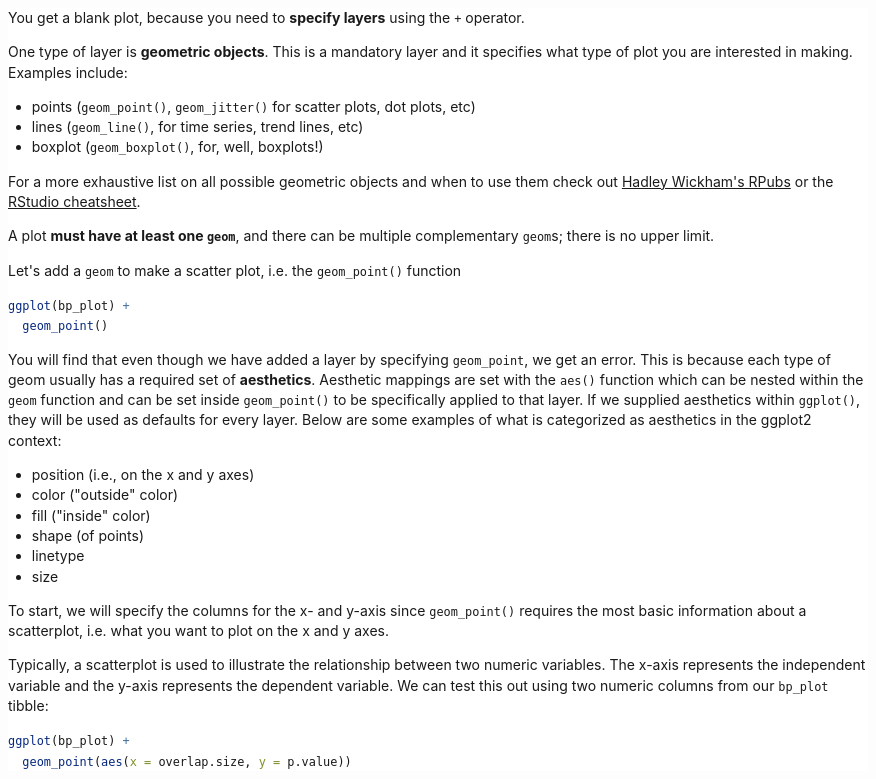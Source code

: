 You get a blank plot, because you need to **specify layers** using the `+` operator.

One type of layer is **geometric objects**. This is a mandatory layer and it specifies what type of plot you are interested in making. Examples include:

* points (`geom_point()`, `geom_jitter()` for scatter plots, dot plots, etc)
* lines (`geom_line()`, for time series, trend lines, etc)
* boxplot (`geom_boxplot()`, for, well, boxplots!)

For a more exhaustive list on all possible geometric objects and when to use them check out [Hadley Wickham's RPubs](http://rpubs.com/hadley/ggplot2-layers) or the [RStudio cheatsheet](https://www.rstudio.com/wp-content/uploads/2016/11/ggplot2-cheatsheet-2.1.pdf). 

A plot **must have at least one `geom`**, and there can be multiple complementary `geom`s; there is no upper limit. 

Let's add a `geom` to make a scatter plot, i.e. the `geom_point()` function

```r
ggplot(bp_plot) +
  geom_point() 
```

You will find that even though we have added a layer by specifying `geom_point`, we get an error. This is because each type of geom usually has a required set of **aesthetics**. Aesthetic mappings are set with the `aes()` function which can be nested within the `geom` function and can be set inside `geom_point()` to be specifically applied to that layer. If we supplied aesthetics within `ggplot()`, they will be used as defaults for every layer. Below are some examples of what is categorized as aesthetics in the ggplot2 context:

* position (i.e., on the x and y axes)
* color ("outside" color)
* fill ("inside" color) 
* shape (of points)
* linetype
* size

To start, we will specify the columns for the x- and y-axis since `geom_point()` requires the most basic information about a scatterplot, i.e. what you want to plot on the x and y axes.

Typically, a scatterplot is used to illustrate the relationship between two numeric variables. The x-axis represents the independent variable and the y-axis represents the dependent variable. We can test this out using two numeric columns from our `bp_plot` tibble:


```r
ggplot(bp_plot) +
  geom_point(aes(x = overlap.size, y = p.value))
```
